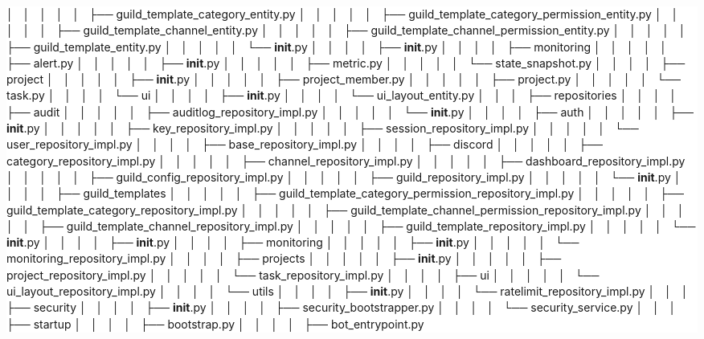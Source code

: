 │   │   │   │   │   ├── guild_template_category_entity.py
│   │   │   │   │   ├── guild_template_category_permission_entity.py
│   │   │   │   │   ├── guild_template_channel_entity.py
│   │   │   │   │   ├── guild_template_channel_permission_entity.py
│   │   │   │   │   ├── guild_template_entity.py
│   │   │   │   │   └── __init__.py
│   │   │   │   ├── __init__.py
│   │   │   │   ├── monitoring
│   │   │   │   │   ├── alert.py
│   │   │   │   │   ├── __init__.py
│   │   │   │   │   ├── metric.py
│   │   │   │   │   └── state_snapshot.py
│   │   │   │   ├── project
│   │   │   │   │   ├── __init__.py
│   │   │   │   │   ├── project_member.py
│   │   │   │   │   ├── project.py
│   │   │   │   │   └── task.py
│   │   │   │   └── ui
│   │   │   │       ├── __init__.py
│   │   │   │       └── ui_layout_entity.py
│   │   │   ├── repositories
│   │   │   │   ├── audit
│   │   │   │   │   ├── auditlog_repository_impl.py
│   │   │   │   │   └── __init__.py
│   │   │   │   ├── auth
│   │   │   │   │   ├── __init__.py
│   │   │   │   │   ├── key_repository_impl.py
│   │   │   │   │   ├── session_repository_impl.py
│   │   │   │   │   └── user_repository_impl.py
│   │   │   │   ├── base_repository_impl.py
│   │   │   │   ├── discord
│   │   │   │   │   ├── category_repository_impl.py
│   │   │   │   │   ├── channel_repository_impl.py
│   │   │   │   │   ├── dashboard_repository_impl.py
│   │   │   │   │   ├── guild_config_repository_impl.py
│   │   │   │   │   ├── guild_repository_impl.py
│   │   │   │   │   └── __init__.py
│   │   │   │   ├── guild_templates
│   │   │   │   │   ├── guild_template_category_permission_repository_impl.py
│   │   │   │   │   ├── guild_template_category_repository_impl.py
│   │   │   │   │   ├── guild_template_channel_permission_repository_impl.py
│   │   │   │   │   ├── guild_template_channel_repository_impl.py
│   │   │   │   │   ├── guild_template_repository_impl.py
│   │   │   │   │   └── __init__.py
│   │   │   │   ├── __init__.py
│   │   │   │   ├── monitoring
│   │   │   │   │   ├── __init__.py
│   │   │   │   │   └── monitoring_repository_impl.py
│   │   │   │   ├── projects
│   │   │   │   │   ├── __init__.py
│   │   │   │   │   ├── project_repository_impl.py
│   │   │   │   │   └── task_repository_impl.py
│   │   │   │   ├── ui
│   │   │   │   │   └── ui_layout_repository_impl.py
│   │   │   │   └── utils
│   │   │   │       ├── __init__.py
│   │   │   │       └── ratelimit_repository_impl.py
│   │   │   ├── security
│   │   │   │   ├── __init__.py
│   │   │   │   ├── security_bootstrapper.py
│   │   │   │   └── security_service.py
│   │   │   ├── startup
│   │   │   │   ├── bootstrap.py
│   │   │   │   ├── bot_entrypoint.py